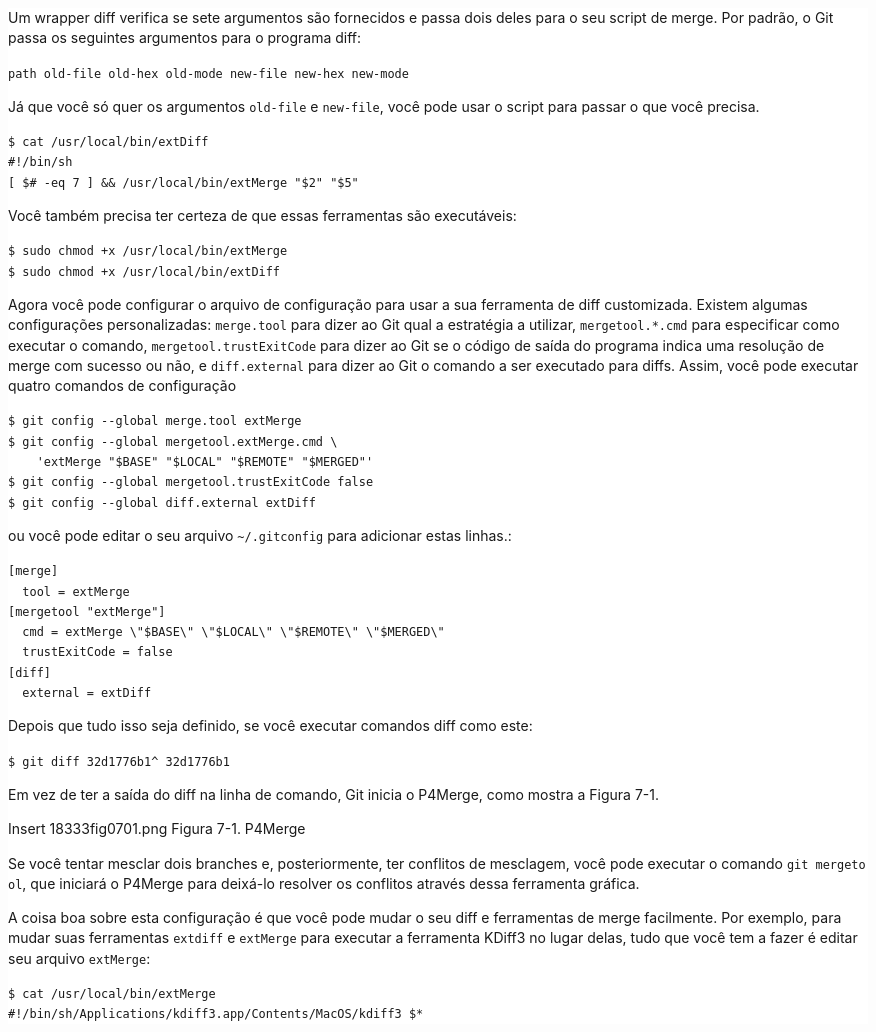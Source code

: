 Um wrapper diff verifica se sete argumentos são fornecidos e passa dois deles para o seu script de merge. Por padrão, o Git passa os seguintes argumentos para o programa diff:

    path old-file old-hex old-mode new-file new-hex new-mode

Já que você só quer os argumentos `old-file` e `new-file`, você pode usar o script para passar o que você precisa.

    $ cat /usr/local/bin/extDiff
    #!/bin/sh
    [ $# -eq 7 ] && /usr/local/bin/extMerge "$2" "$5"

Você também precisa ter certeza de que essas ferramentas são executáveis:

    $ sudo chmod +x /usr/local/bin/extMerge
    $ sudo chmod +x /usr/local/bin/extDiff

Agora você pode configurar o arquivo de configuração para usar a sua ferramenta de diff customizada. Existem algumas configurações personalizadas: `merge.tool` para dizer ao Git qual a estratégia a utilizar, `mergetool.*.cmd` para especificar como executar o comando, `mergetool.trustExitCode` para dizer ao Git se o código de saída do programa indica uma resolução de merge com sucesso ou não, e `diff.external` para dizer ao Git o comando a ser executado para diffs. Assim, você pode executar quatro comandos de configuração

    $ git config --global merge.tool extMerge
    $ git config --global mergetool.extMerge.cmd \
        'extMerge "$BASE" "$LOCAL" "$REMOTE" "$MERGED"'
    $ git config --global mergetool.trustExitCode false
    $ git config --global diff.external extDiff

ou você pode editar o seu arquivo `~/.gitconfig` para adicionar estas linhas.:

    [merge]
      tool = extMerge
    [mergetool "extMerge"]
      cmd = extMerge \"$BASE\" \"$LOCAL\" \"$REMOTE\" \"$MERGED\"
      trustExitCode = false
    [diff]
      external = extDiff

Depois que tudo isso seja definido, se você executar comandos diff como este:

    $ git diff 32d1776b1^ 32d1776b1

Em vez de ter a saída do diff na linha de comando, Git inicia o P4Merge, como mostra a Figura 7-1.

Insert 18333fig0701.png
Figura 7-1. P4Merge

Se você tentar mesclar dois branches e, posteriormente, ter conflitos de mesclagem, você pode executar o comando `git mergetool`, que iniciará o P4Merge para deixá-lo resolver os conflitos através dessa ferramenta gráfica.

A coisa boa sobre esta configuração é que você pode mudar o seu diff e ferramentas de merge facilmente. Por exemplo, para mudar suas ferramentas `extdiff` e `extMerge` para executar a ferramenta KDiff3 no lugar delas, tudo que você tem a fazer é editar seu arquivo `extMerge`:

    $ cat /usr/local/bin/extMerge
    #!/bin/sh/Applications/kdiff3.app/Contents/MacOS/kdiff3 $*
